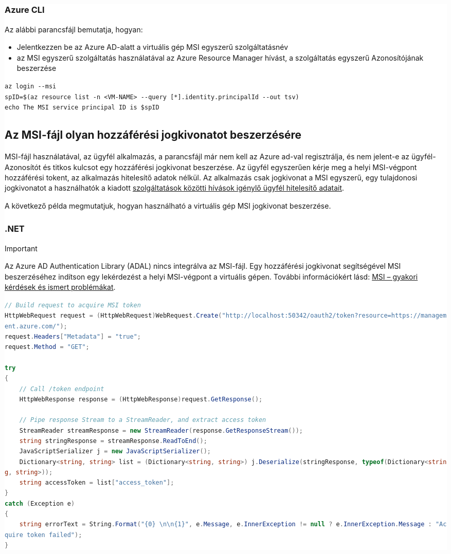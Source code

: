 ### <a name="azure-cli"></a>Azure CLI

Az alábbi parancsfájl bemutatja, hogyan:

- Jelentkezzen be az Azure AD-alatt a virtuális gép MSI egyszerű szolgáltatásnév
- az MSI egyszerű szolgáltatás használatával az Azure Resource Manager hívást, a szolgáltatás egyszerű Azonosítójának beszerzése

```azurecli-interactive
az login --msi
spID=$(az resource list -n <VM-NAME> --query [*].identity.principalId --out tsv)
echo The MSI service principal ID is $spID
```

## <a name="how-to-acquire-an-access-token-from-msi"></a>Az MSI-fájl olyan hozzáférési jogkivonatot beszerzésére

MSI-fájl használatával, az ügyfél alkalmazás, a parancsfájl már nem kell az Azure ad-val regisztrálja, és nem jelent-e az ügyfél-Azonosítót és titkos kulcsot egy hozzáférési jogkivonat beszerzése. Az ügyfél egyszerűen kérje meg a helyi MSI-végpont hozzáférési tokent, az alkalmazás hitelesítő adatok nélkül. Az alkalmazás csak jogkivonat a MSI egyszerű, egy tulajdonosi jogkivonatot a használhatók a kiadott [szolgáltatások közötti hívások igénylő ügyfél hitelesítő adatait](active-directory-protocols-oauth-service-to-service.md).

A következő példa megmutatjuk, hogyan használható a virtuális gép MSI jogkivonat beszerzése.

### <a name="net"></a>.NET

> [!IMPORTANT]
> Az Azure AD Authentication Library (ADAL) nincs integrálva az MSI-fájl. Egy hozzáférési jogkivonat segítségével MSI beszerzéséhez indítson egy lekérdezést a helyi MSI-végpont a virtuális gépen. További információkért lásd: [MSI – gyakori kérdések és ismert problémákat](msi-known-issues.md#frequently-asked-questions-faqs).

```csharp
// Build request to acquire MSI token
HttpWebRequest request = (HttpWebRequest)WebRequest.Create("http://localhost:50342/oauth2/token?resource=https://management.azure.com/");
request.Headers["Metadata"] = "true";
request.Method = "GET";

try
{
    // Call /token endpoint
    HttpWebResponse response = (HttpWebResponse)request.GetResponse();

    // Pipe response Stream to a StreamReader, and extract access token
    StreamReader streamResponse = new StreamReader(response.GetResponseStream()); 
    string stringResponse = streamResponse.ReadToEnd();
    JavaScriptSerializer j = new JavaScriptSerializer();
    Dictionary<string, string> list = (Dictionary<string, string>) j.Deserialize(stringResponse, typeof(Dictionary<string, string>));
    string accessToken = list["access_token"];
}
catch (Exception e)
{
    string errorText = String.Format("{0} \n\n{1}", e.Message, e.InnerException != null ? e.InnerException.Message : "Acquire token failed");
}

```
